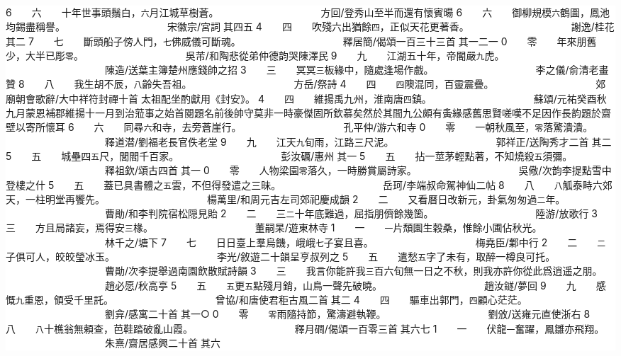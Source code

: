 6　　六　　十年世事頭鬚白，`六`月江城草樹蒼。
　　　　　　　　　　方回/登秀山至半而還有懷賓暘
6　　六　　御柳規模`六`鶴圖，鳳池均錫盡稱譽。
　　　　　　　　　　宋徽宗/宮詞  其四五
4　　四　　吹殘六出猶餘`四`，正似天花更著香。
　　　　　　　　　　謝逸/桂花  其二
7　　七　　斷頭船子傍人門，`七`佛威儀可斷魂。
　　　　　　　　　　釋居簡/偈頌一百三十三首  其一二一
0　　零　　年來朋舊少，大半已彫`零`。
　　　　　　　　　　吳芾/和陶悲從弟仲德韵哭陳澤民
9　　九　　江湖五十年，帝閽嚴`九`虎。
　　　　　　　　　　陳造/送葉主簿楚州應錢帥之招
3　　三　　冥冥`三`板緣中，隨處逢場作戲。
　　　　　　　　　　李之儀/俞清老畫贊
8　　八　　我生胡不辰，`八`齡失吾祖。
　　　　　　　　　　方岳/祭詩
4　　四　　`四`隩混同，百靈震疊。
　　　　　　　　　　郊廟朝會歌辭/大中祥符封禪十首 太祖配坐酌獻用《封安》。
4　　四　　維揚禹九州，淮南唐`四`鎮。
　　　　　　　　　　蘇頌/元祐癸酉秋九月蒙恩補郡維揚十一月到治蒞事之始首閱題名前後帥守莫非一時豪傑固所欽慕矣然於其間九公頗有夤緣感舊思賢嗟嘆不足因作長韵題於齋壁以寄所懷耳
6　　六　　同尋`六`和寺，去旁蒼崖行。
　　　　　　　　　　孔平仲/游六和寺
0　　零　　一朝秋風至，`零`落驚潰潰。
　　　　　　　　　　釋道潜/劉福老長官佚老堂
9　　九　　江天`九`旬雨，江路三尺泥。
　　　　　　　　　　郭祥正/送陶秀才二首  其二
5　　五　　城壘四`五`尺，閭閻千百家。
　　　　　　　　　　彭汝礪/惠州  其一
5　　五　　拈一莖茅輕點著，不知燒殺`五`須彌。
　　　　　　　　　　釋祖欽/頌古四首  其一
0　　零　　人物梁園`零`落久，一時勝賞屬詩家。
　　　　　　　　　　吳儆/次韵李提點雪中登樓之什
5　　五　　蓋已具書體之`五`雲，不但得發遣之三昧。
　　　　　　　　　　岳珂/李端叔命駕神仙二帖
8　　八　　`八`觚泰畤六郊天，一柱明堂再饗先。
　　　　　　　　　　楊萬里/和周元吉左司郊祀慶成韻
2　　二　　又看曆日改新元，卦氣匆匆過`二`年。
　　　　　　　　　　曹勛/和李判院宿松隠見貽
2　　二　　三`二`十年底難過，屈指朋儕餘幾箇。
　　　　　　　　　　陸游/放歌行
3　　三　　方且局諸妄，焉得安`三`椽。
　　　　　　　　　　董嗣杲/遊東林寺
1　　一　　`一`片頹園生穀桑，惟餘小圃佔秋光。
　　　　　　　　　　林千之/塘下
7　　七　　日日臺上羣烏饑，峨峨`七`子宴且喜。
　　　　　　　　　　梅堯臣/鄴中行
2　　二　　`二`子俱可人，皎皎瑩冰玉。
　　　　　　　　　　李光/敘遊二十韻呈亨叔列之
5　　五　　遣愁`五`字了未有，取醉一樽良可托。
　　　　　　　　　　曹勛/次李提舉過南園飲散賦詩韻
3　　三　　我言你能許我`三`百六旬無一日之不秋，則我亦許你從此爲逍遥之朋。
　　　　　　　　　　趙必愿/秋高亭
5　　五　　`五`更`五`點殘月銷，山鳥一聲先破曉。
　　　　　　　　　　趙汝鐩/夢回
9　　九　　感慨`九`重恩，領受千里託。
　　　　　　　　　　曾協/和唐使君秬古風二首  其二
4　　四　　驅車出郭門，`四`顧心茫茫。
　　　　　　　　　　劉弇/感寓二十首  其一○
0　　零　　`零`雨隨持節，驚濤避執鞭。
　　　　　　　　　　劉攽/送雍元直使浙右
8　　八　　`八`十樵翁無頼查，芭鞋踏破亂山霞。
　　　　　　　　　　釋月磵/偈頌一百零三首  其六七
1　　一　　伏龍`一`奮躍，鳳雛亦飛翔。
　　　　　　　　　　朱熹/齋居感興二十首  其六